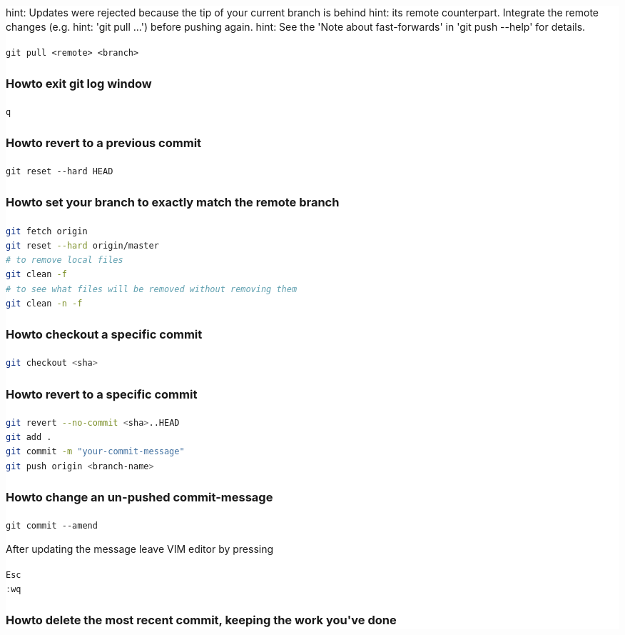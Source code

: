 hint: Updates were rejected because the tip of your current branch is behind
hint: its remote counterpart. Integrate the remote changes (e.g.
hint: 'git pull ...') before pushing again.
hint: See the 'Note about fast-forwards' in 'git push --help' for details.

`git pull <remote> <branch>`

### Howto exit git log window

`q`

### Howto revert to a previous commit

`git reset --hard HEAD`

### Howto set your branch to exactly match the remote branch

```bash
git fetch origin
git reset --hard origin/master
# to remove local files
git clean -f 
# to see what files will be removed without removing them
git clean -n -f 
```

### Howto checkout a specific commit

```bash
git checkout <sha>
```

### Howto revert to a specific commit

```bash
git revert --no-commit <sha>..HEAD
git add .
git commit -m "your-commit-message"
git push origin <branch-name>
```

### Howto change an un-pushed commit-message

`git commit --amend`

After updating the message leave VIM editor by pressing

```csharp
Esc
:wq
```

### Howto delete the most recent commit, keeping the work you've done

